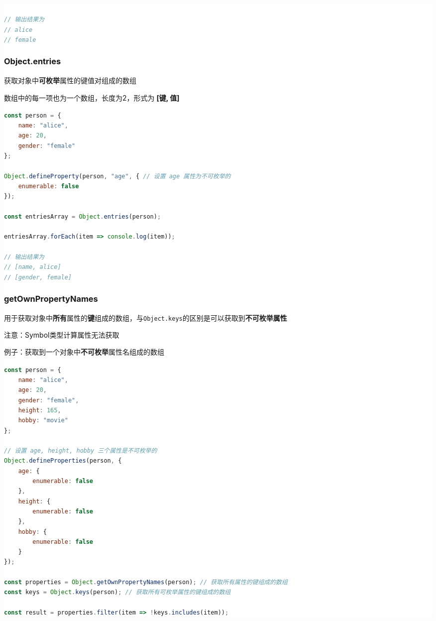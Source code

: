 ```js

// 输出结果为
// alice
// female
```

### Object.entries

获取对象中**可枚举**属性的键值对组成的数组

数组中的每一项也为一个数组，长度为2，形式为 **[键, 值]**

```js
const person = {
    name: "alice",
    age: 20,
    gender: "female"
};

Object.defineProperty(person, "age", { // 设置 age 属性为不可枚举的
    enumerable: false
});

const entriesArray = Object.entries(person);

entriesArray.forEach(item => console.log(item));

// 输出结果为
// [name, alice]
// [gender, female]
```

### getOwnPropertyNames

用于获取对象中**所有**属性的**键**组成的数组，与`Object.keys`的区别是可以获取到**不可枚举属性**

注意：Symbol类型计算属性无法获取

例子：获取到一个对象中**不可枚举**属性名组成的数组

```js
const person = {
    name: "alice",
    age: 20,
    gender: "female",
    height: 165,
    hobby: "movie"
};

// 设置 age, height, hobby 三个属性是不可枚举的
Object.defineProperties(person, {
    age: {
        enumerable: false
    },
    height: {
    	enumerable: false  
    },
    hobby: {
        enumerable: false
    }
});

const properties = Object.getOwnPropertyNames(person); // 获取所有属性的键组成的数组
const keys = Object.keys(person); // 获取所有可枚举属性的键组成的数组

const result = properties.filter(item => !keys.includes(item));
```

  [obj]: 123
  [obj.toString()]: 123